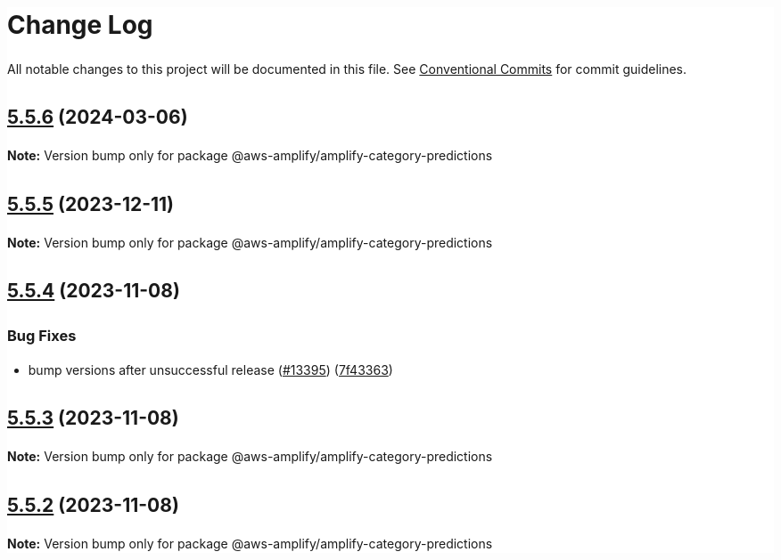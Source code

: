 # Change Log

All notable changes to this project will be documented in this file.
See [Conventional Commits](https://conventionalcommits.org) for commit guidelines.

## [5.5.6](https://github.com/aws-amplify/amplify-cli/compare/@aws-amplify/amplify-category-predictions@5.5.5...@aws-amplify/amplify-category-predictions@5.5.6) (2024-03-06)

**Note:** Version bump only for package @aws-amplify/amplify-category-predictions





## [5.5.5](https://github.com/aws-amplify/amplify-cli/compare/@aws-amplify/amplify-category-predictions@5.5.4...@aws-amplify/amplify-category-predictions@5.5.5) (2023-12-11)

**Note:** Version bump only for package @aws-amplify/amplify-category-predictions





## [5.5.4](https://github.com/aws-amplify/amplify-cli/compare/@aws-amplify/amplify-category-predictions@5.5.2...@aws-amplify/amplify-category-predictions@5.5.4) (2023-11-08)


### Bug Fixes

* bump versions after unsuccessful release ([#13395](https://github.com/aws-amplify/amplify-cli/issues/13395)) ([7f43363](https://github.com/aws-amplify/amplify-cli/commit/7f433637b052d6dd33fcbf87f390a6b85e9de5b7))





## [5.5.3](https://github.com/aws-amplify/amplify-cli/compare/@aws-amplify/amplify-category-predictions@5.5.2...@aws-amplify/amplify-category-predictions@5.5.3) (2023-11-08)

**Note:** Version bump only for package @aws-amplify/amplify-category-predictions





## [5.5.2](https://github.com/aws-amplify/amplify-cli/compare/@aws-amplify/amplify-category-predictions@5.5.1...@aws-amplify/amplify-category-predictions@5.5.2) (2023-11-08)

**Note:** Version bump only for package @aws-amplify/amplify-category-predictions

